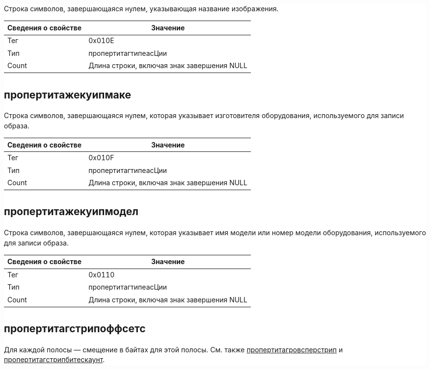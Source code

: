 Строка символов, завершающаяся нулем, указывающая название изображения.



| Сведения о свойстве | Значение |
|-------|----------------------------------------------------|
| Тег   | 0x010E                                             |
| Тип  | пропертитагтипеасЦии                               |
| Count | Длина строки, включая знак завершения NULL |



 

## <a name="propertytagequipmake"></a>пропертитажекуипмаке

Строка символов, завершающаяся нулем, которая указывает изготовителя оборудования, используемого для записи образа.



| Сведения о свойстве | Значение |
|-------|----------------------------------------------------|
| Тег   | 0x010F                                             |
| Тип  | пропертитагтипеасЦии                               |
| Count | Длина строки, включая знак завершения NULL |



 

## <a name="propertytagequipmodel"></a>пропертитажекуипмодел

Строка символов, завершающаяся нулем, которая указывает имя модели или номер модели оборудования, используемого для записи образа.



| Сведения о свойстве | Значение |
|-------|----------------------------------------------------|
| Тег   | 0x0110                                             |
| Тип  | пропертитагтипеасЦии                               |
| Count | Длина строки, включая знак завершения NULL |



 

## <a name="propertytagstripoffsets"></a>пропертитагстрипоффсетс

Для каждой полосы — смещение в байтах для этой полосы. См. также [пропертитагровсперстрип](#propertytagrowsperstrip) и [пропертитагстрипбитескаунт](#propertytagstripbytescount).
